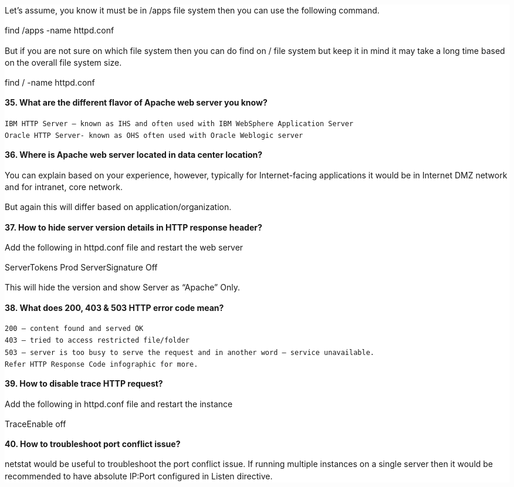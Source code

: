 Let’s assume, you know it must be in /apps file system then you can use the following command.

find /apps -name httpd.conf

But if you are not sure on which file system then you can do find on / file system but keep it in mind it may take a long time based on the overall file system size.

find / -name httpd.conf

<b>35. What are the different flavor of Apache web server you know?</b>

    IBM HTTP Server – known as IHS and often used with IBM WebSphere Application Server
    Oracle HTTP Server- known as OHS often used with Oracle Weblogic server

<b>36. Where is Apache web server located in data center location?</b>

You can explain based on your experience, however, typically for Internet-facing applications it would be in Internet DMZ network and for intranet, core network.

But again this will differ based on application/organization.

<b>37. How to hide server version details in HTTP response header?</b>

Add the following in httpd.conf file and restart the web server

ServerTokens Prod
ServerSignature Off

This will hide the version and show Server as “Apache” Only.

<b>38. What does 200, 403 & 503 HTTP error code mean?</b>

    200 – content found and served OK
    403 – tried to access restricted file/folder
    503 – server is too busy to serve the request and in another word – service unavailable.
    Refer HTTP Response Code infographic for more.

<b>39. How to disable trace HTTP request?</b>

Add the following in httpd.conf file and restart the instance

TraceEnable off

<b>40. How to troubleshoot port conflict issue?</b>

netstat would be useful to troubleshoot the port conflict issue. If running multiple instances on a single server then it would be recommended to have absolute IP:Port configured in Listen directive.
